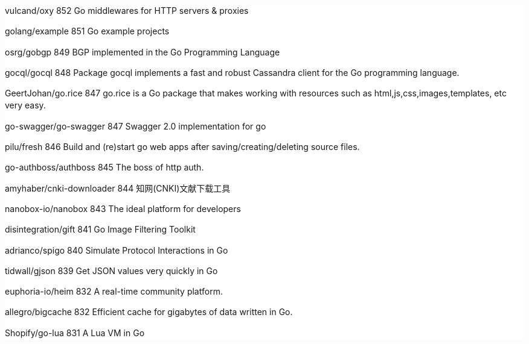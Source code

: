 
vulcand/oxy                                852
Go middlewares for HTTP servers & proxies


golang/example                             851
Go example projects


osrg/gobgp                                 849
BGP implemented in the Go Programming Language


gocql/gocql                                848
Package gocql implements a fast and robust Cassandra client for the Go programming language.


GeertJohan/go.rice                         847
go.rice is a Go package that makes working with resources such as html,js,css,images,templates, etc very easy.


go-swagger/go-swagger                      847
Swagger 2.0 implementation for go


pilu/fresh                                 846
Build and (re)start go web apps after saving/creating/deleting source files. 


go-authboss/authboss                       845
The boss of http auth.


amyhaber/cnki-downloader                   844
知网(CNKI)文献下载工具


nanobox-io/nanobox                         843
The ideal platform for developers


disintegration/gift                        841
Go Image Filtering Toolkit


adrianco/spigo                             840
Simulate Protocol Interactions in Go


tidwall/gjson                              839
Get JSON values very quickly in Go


euphoria-io/heim                           832
A real-time community platform.


allegro/bigcache                           832
Efficient cache for gigabytes of data written in Go.


Shopify/go-lua                             831
A Lua VM in Go
